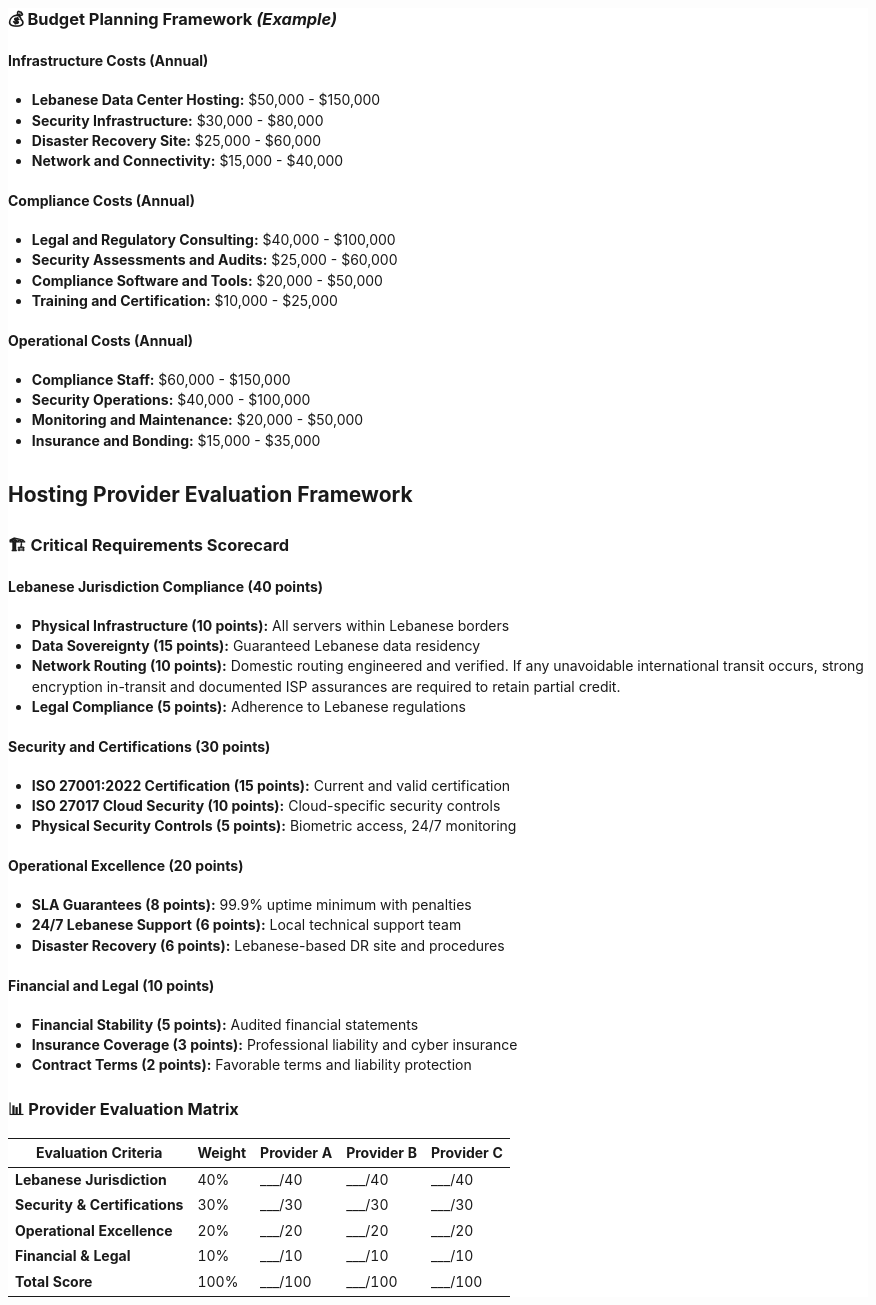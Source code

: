 ### 💰 Budget Planning Framework *(Example)*

#### **Infrastructure Costs (Annual)**
- **Lebanese Data Center Hosting:** $50,000 - $150,000
- **Security Infrastructure:** $30,000 - $80,000
- **Disaster Recovery Site:** $25,000 - $60,000
- **Network and Connectivity:** $15,000 - $40,000

#### **Compliance Costs (Annual)**
- **Legal and Regulatory Consulting:** $40,000 - $100,000
- **Security Assessments and Audits:** $25,000 - $60,000
- **Compliance Software and Tools:** $20,000 - $50,000
- **Training and Certification:** $10,000 - $25,000

#### **Operational Costs (Annual)**
- **Compliance Staff:** $60,000 - $150,000
- **Security Operations:** $40,000 - $100,000
- **Monitoring and Maintenance:** $20,000 - $50,000
- **Insurance and Bonding:** $15,000 - $35,000

## Hosting Provider Evaluation Framework

### 🏗️ Critical Requirements Scorecard

#### **Lebanese Jurisdiction Compliance (40 points)**
- **Physical Infrastructure (10 points):** All servers within Lebanese borders
- **Data Sovereignty (15 points):** Guaranteed Lebanese data residency
- **Network Routing (10 points):** Domestic routing engineered and verified. If any unavoidable international transit occurs, strong encryption in-transit and documented ISP assurances are required to retain partial credit.
- **Legal Compliance (5 points):** Adherence to Lebanese regulations

#### **Security and Certifications (30 points)**
- **ISO 27001:2022 Certification (15 points):** Current and valid certification
- **ISO 27017 Cloud Security (10 points):** Cloud-specific security controls
- **Physical Security Controls (5 points):** Biometric access, 24/7 monitoring

#### **Operational Excellence (20 points)**
- **SLA Guarantees (8 points):** 99.9% uptime minimum with penalties
- **24/7 Lebanese Support (6 points):** Local technical support team
- **Disaster Recovery (6 points):** Lebanese-based DR site and procedures

#### **Financial and Legal (10 points)**
- **Financial Stability (5 points):** Audited financial statements
- **Insurance Coverage (3 points):** Professional liability and cyber insurance
- **Contract Terms (2 points):** Favorable terms and liability protection

### 📊 Provider Evaluation Matrix

| Evaluation Criteria | Weight | Provider A | Provider B | Provider C |
|---|---|---|---|---|
| **Lebanese Jurisdiction** | 40% | ___/40 | ___/40 | ___/40 |
| **Security & Certifications** | 30% | ___/30 | ___/30 | ___/30 |
| **Operational Excellence** | 20% | ___/20 | ___/20 | ___/20 |
| **Financial & Legal** | 10% | ___/10 | ___/10 | ___/10 |
| **Total Score** | 100% | ___/100 | ___/100 | ___/100 |
